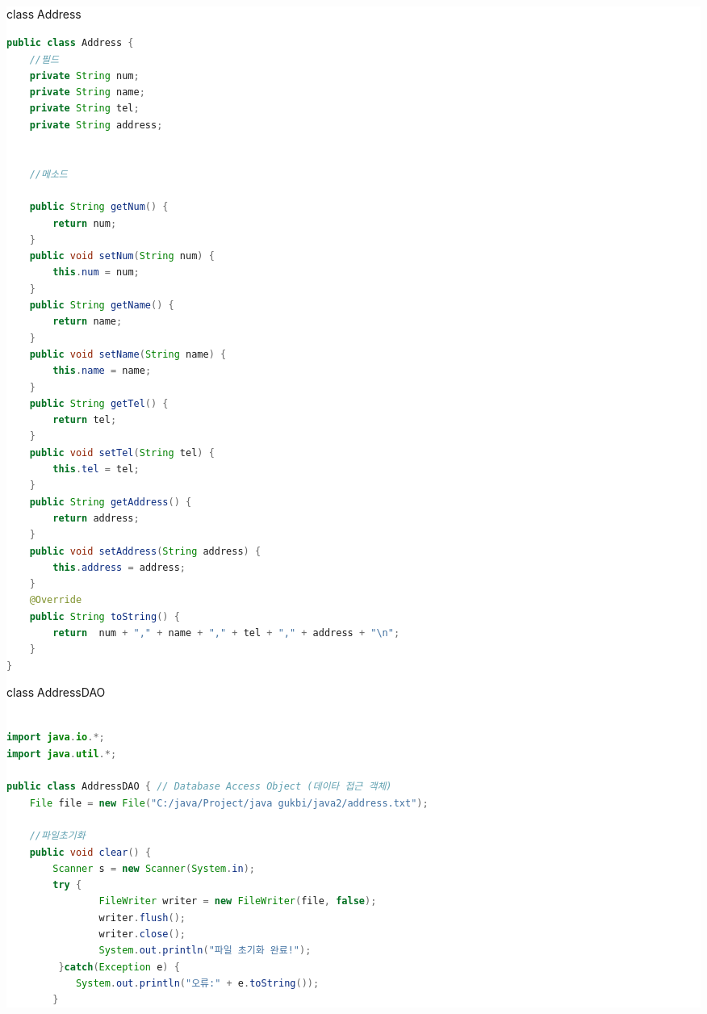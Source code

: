 

class Address 
```java
public class Address {
	//필드
	private String num;
	private String name;
	private String tel;
	private String address;
	

	//메소드
	
	public String getNum() {
		return num;
	}
	public void setNum(String num) {
		this.num = num;
	}
	public String getName() {
		return name;
	}
	public void setName(String name) {
		this.name = name;
	}
	public String getTel() {
		return tel;
	}
	public void setTel(String tel) {
		this.tel = tel;
	}
	public String getAddress() {
		return address;
	}
	public void setAddress(String address) {
		this.address = address;
	}
	@Override
	public String toString() {
		return  num + "," + name + "," + tel + "," + address + "\n";
	}	
}
```

class AddressDAO
```java

import java.io.*;
import java.util.*;

public class AddressDAO { // Database Access Object (데이타 접근 객체)
	File file = new File("C:/java/Project/java gukbi/java2/address.txt");
	
	//파일초기화
	public void clear() {
		Scanner s = new Scanner(System.in);
		try {
				FileWriter writer = new FileWriter(file, false);
				writer.flush();
				writer.close();
				System.out.println("파일 초기화 완료!");
		 }catch(Exception e) {
			System.out.println("오류:" + e.toString());
		}
```